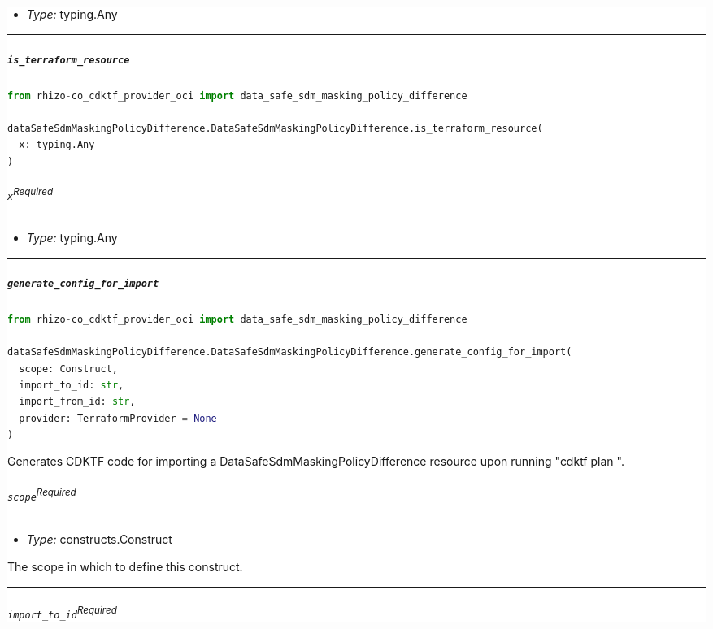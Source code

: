 - *Type:* typing.Any

---

##### `is_terraform_resource` <a name="is_terraform_resource" id="rhizo-co-terraform-provider-oci.dataSafeSdmMaskingPolicyDifference.DataSafeSdmMaskingPolicyDifference.isTerraformResource"></a>

```python
from rhizo-co_cdktf_provider_oci import data_safe_sdm_masking_policy_difference

dataSafeSdmMaskingPolicyDifference.DataSafeSdmMaskingPolicyDifference.is_terraform_resource(
  x: typing.Any
)
```

###### `x`<sup>Required</sup> <a name="x" id="rhizo-co-terraform-provider-oci.dataSafeSdmMaskingPolicyDifference.DataSafeSdmMaskingPolicyDifference.isTerraformResource.parameter.x"></a>

- *Type:* typing.Any

---

##### `generate_config_for_import` <a name="generate_config_for_import" id="rhizo-co-terraform-provider-oci.dataSafeSdmMaskingPolicyDifference.DataSafeSdmMaskingPolicyDifference.generateConfigForImport"></a>

```python
from rhizo-co_cdktf_provider_oci import data_safe_sdm_masking_policy_difference

dataSafeSdmMaskingPolicyDifference.DataSafeSdmMaskingPolicyDifference.generate_config_for_import(
  scope: Construct,
  import_to_id: str,
  import_from_id: str,
  provider: TerraformProvider = None
)
```

Generates CDKTF code for importing a DataSafeSdmMaskingPolicyDifference resource upon running "cdktf plan <stack-name>".

###### `scope`<sup>Required</sup> <a name="scope" id="rhizo-co-terraform-provider-oci.dataSafeSdmMaskingPolicyDifference.DataSafeSdmMaskingPolicyDifference.generateConfigForImport.parameter.scope"></a>

- *Type:* constructs.Construct

The scope in which to define this construct.

---

###### `import_to_id`<sup>Required</sup> <a name="import_to_id" id="rhizo-co-terraform-provider-oci.dataSafeSdmMaskingPolicyDifference.DataSafeSdmMaskingPolicyDifference.generateConfigForImport.parameter.importToId"></a>
